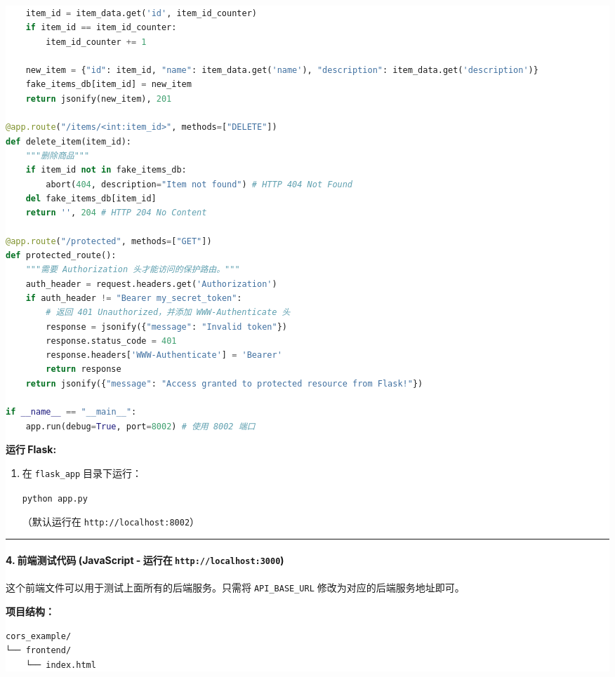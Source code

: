 ```python
    item_id = item_data.get('id', item_id_counter)
    if item_id == item_id_counter:
        item_id_counter += 1
    
    new_item = {"id": item_id, "name": item_data.get('name'), "description": item_data.get('description')}
    fake_items_db[item_id] = new_item
    return jsonify(new_item), 201

@app.route("/items/<int:item_id>", methods=["DELETE"])
def delete_item(item_id):
    """删除商品"""
    if item_id not in fake_items_db:
        abort(404, description="Item not found") # HTTP 404 Not Found
    del fake_items_db[item_id]
    return '', 204 # HTTP 204 No Content

@app.route("/protected", methods=["GET"])
def protected_route():
    """需要 Authorization 头才能访问的保护路由。"""
    auth_header = request.headers.get('Authorization')
    if auth_header != "Bearer my_secret_token":
        # 返回 401 Unauthorized，并添加 WWW-Authenticate 头
        response = jsonify({"message": "Invalid token"})
        response.status_code = 401
        response.headers['WWW-Authenticate'] = 'Bearer'
        return response
    return jsonify({"message": "Access granted to protected resource from Flask!"})

if __name__ == "__main__":
    app.run(debug=True, port=8002) # 使用 8002 端口
```

**运行 Flask:**

1.  在 `flask_app` 目录下运行：
    ```bash
    python app.py
    ```
    （默认运行在 `http://localhost:8002`）

---

#### 4. 前端测试代码 (JavaScript - 运行在 `http://localhost:3000`)

这个前端文件可以用于测试上面所有的后端服务。只需将 `API_BASE_URL` 修改为对应的后端服务地址即可。

**项目结构：**

```
cors_example/
└── frontend/
    └── index.html
```
